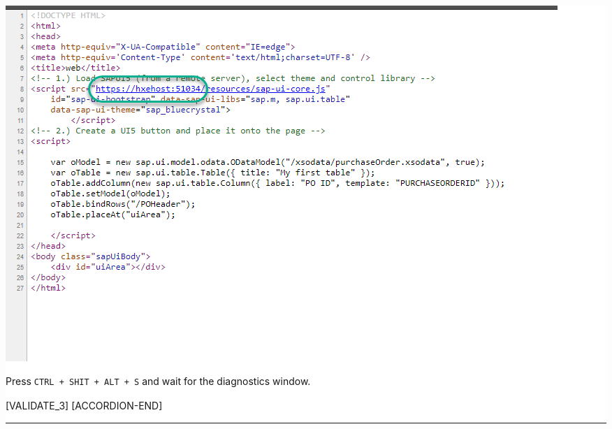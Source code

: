 ![Replacement](replaced.png)

Press `CTRL + SHIT + ALT + S` and wait for the diagnostics window.

[VALIDATE_3]
[ACCORDION-END]




---
